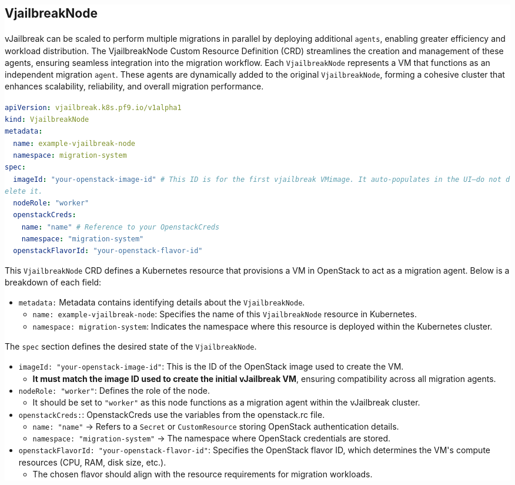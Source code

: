 ## VjailbreakNode
vJailbreak can be scaled to perform multiple migrations in parallel by deploying additional `agents`, enabling greater efficiency and workload distribution. The VjailbreakNode Custom Resource Definition (CRD) streamlines the creation and management of these agents, ensuring seamless integration into the migration workflow. Each `VjailbreakNode` represents a VM that functions as an independent migration `agent`. These agents are dynamically added to the original `VjailbreakNode`, forming a cohesive cluster that enhances scalability, reliability, and overall migration performance.
```yaml
apiVersion: vjailbreak.k8s.pf9.io/v1alpha1
kind: VjailbreakNode
metadata:
  name: example-vjailbreak-node
  namespace: migration-system
spec:
  imageId: "your-openstack-image-id" # This ID is for the first vjailbreak VMimage. It auto-populates in the UI—do not delete it. 
  nodeRole: "worker"
  openstackCreds:
    name: "name" # Reference to your OpenstackCreds
    namespace: "migration-system"
  openstackFlavorId: "your-openstack-flavor-id"
 ```
This `VjailbreakNode` CRD defines a Kubernetes resource that provisions a VM in OpenStack to act as a migration agent. Below is a breakdown of each field:  
- `metadata:` Metadata contains identifying details about the `VjailbreakNode`.  
  - `name: example-vjailbreak-node`: Specifies the name of this `VjailbreakNode` resource in Kubernetes.  
  - `namespace: migration-system`: Indicates the namespace where this resource is deployed within the Kubernetes cluster.  

The `spec` section defines the desired state of the `VjailbreakNode`.  

- `imageId: "your-openstack-image-id"`: This is the ID of the OpenStack image used to create the VM.  
  - **It must match the image ID used to create the initial vJailbreak VM**, ensuring compatibility across all migration agents.  
- `nodeRole: "worker"`: Defines the role of the node.  
  - It should be set to `"worker"` as this node functions as a migration agent within the vJailbreak cluster.  
- `openstackCreds:`: OpenstackCreds use the variables from the openstack.rc file.
  - `name: "name"` → Refers to a `Secret` or `CustomResource` storing OpenStack authentication details.  
  - `namespace: "migration-system"` → The namespace where OpenStack credentials are stored.  
- `openstackFlavorId: "your-openstack-flavor-id"`: Specifies the OpenStack flavor ID, which determines the VM's compute resources (CPU, RAM, disk size, etc.).  
  - The chosen flavor should align with the resource requirements for migration workloads.